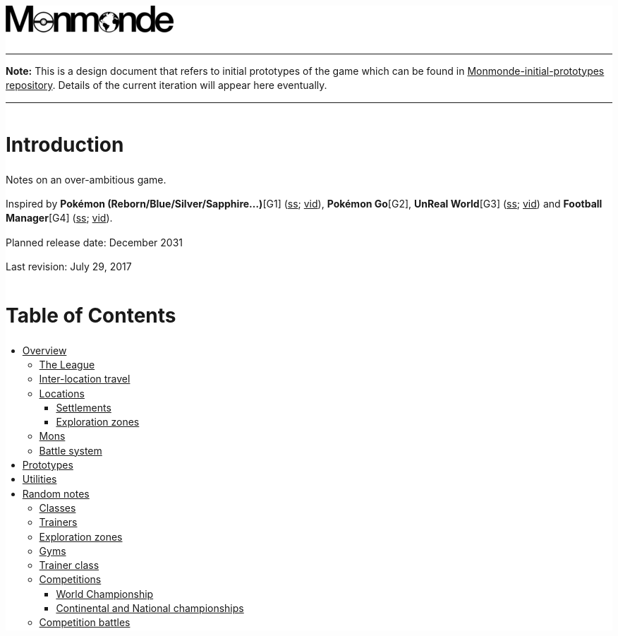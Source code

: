 ![Monmonde programmer-art-tier temporary logo](images/logo-small.png)
===

---

__Note:__
This is a design document that refers to initial prototypes of the game which can be found in [Monmonde-initial-prototypes repository](https://github.com/fauu/Monmonde-initial-prototypes).
Details of the current iteration will appear here eventually.

---

# Introduction

Notes on an over-ambitious game.

Inspired by **Pokémon (Reborn/Blue/Silver/Sapphire…)**[G1] ([ss](https://3.bp.blogspot.com/-PB6Eh2kJoYM/WBQjXjwhJyI/AAAAAAAACeo/iHk9PZogR04Udpl0tRp_kBwygEI4pVyYgCLcB/s1600/reborn1.jpg); [vid](https://www.youtube.com/watch?v=5hwjki1EsK0)), **Pokémon Go**[G2], **UnReal World**[G3] ([ss](http://cdn.akamai.steamstatic.com/steam/apps/351700/ss_e2ef9b4c7f6a39feaed3413655eb654f2f9b590e.1920x1080.jpg); [vid](https://www.youtube.com/watch?v=nwJIYNoJ-44&t=1m00s)) and  **Football Manager**[G4] ([ss](https://www.pcinvasion.com/wp-content/uploads/2016/11/football-manager-2017-5.png); [vid](https://www.youtube.com/watch?v=hIPAPjCADKI&t=5m00s)).

Planned release date: December 2031

Last revision: July 29, 2017

# Table of Contents

   * [Overview](#overview)
      * [The League](#the-league)
      * [Inter-location travel](#inter-location-travel)
      * [Locations](#locations)
         * [Settlements](#settlements)
         * [Exploration zones](#exploration-zones)
      * [Mons](#mons)
      * [Battle system](#battle-system)
   * [Prototypes](#prototypes)
   * [Utilities](#utilities)
   * [Random notes](#random-notes)
        * [Classes](#classes)
        * [Trainers](#trainers)
        * [Exploration zones](#exploration-zones-1)
        * [Gyms](#gyms)
        * [Trainer class](#trainer-class)
        * [Competitions](#competitions)
            * [World Championship](#world-championship)
            * [Continental and National championships](#continental-and-national-championships)
        * [Competition battles](#competition-battles)
